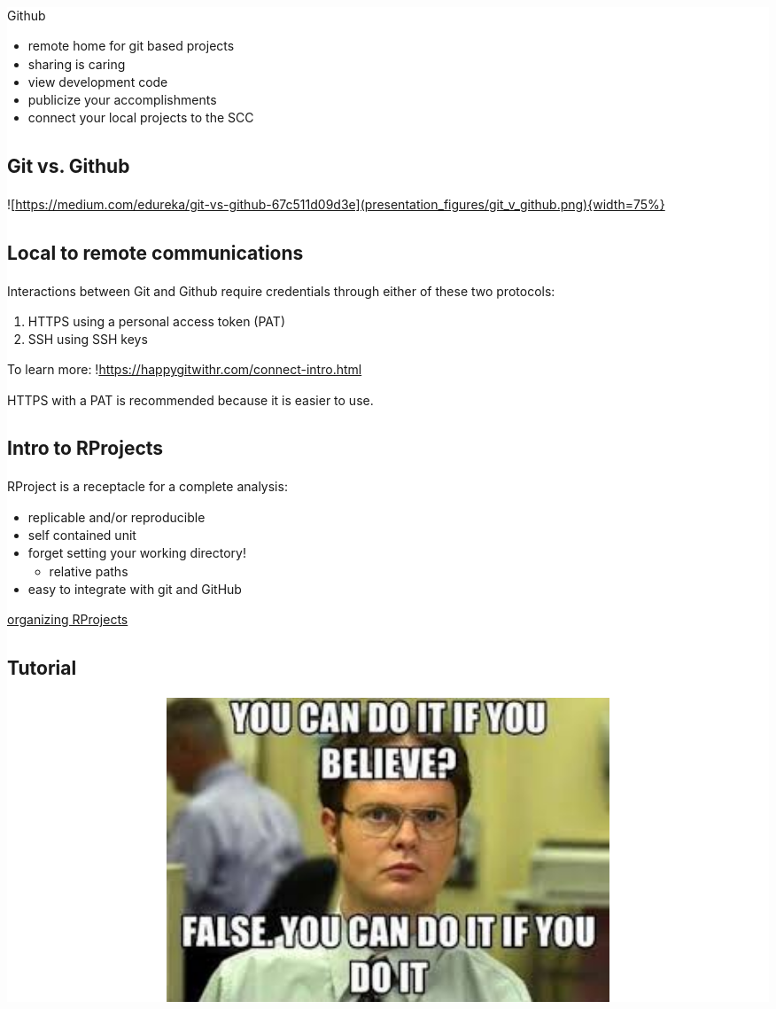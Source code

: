 Github

- remote home for git based projects 
- sharing is caring
- view development code
- publicize your accomplishments
- connect your local projects to the SCC
    

## Git vs. Github

![https://medium.com/edureka/git-vs-github-67c511d09d3e](presentation_figures/git_v_github.png){width=75%}

## Local to remote communications

Interactions between Git and Github require credentials through either of these two protocols:

1.  HTTPS using a personal access token (PAT) 
2.  SSH using SSH keys

To learn more: !https://happygitwithr.com/connect-intro.html

HTTPS with a PAT is recommended because it is easier to use.

## Intro to RProjects

RProject is a receptacle for a complete analysis:

- replicable and/or reproducible
- self contained unit
- forget setting your working directory!
    + relative paths
- easy to integrate with git and GitHub

[organizing RProjects](https://www.r-bloggers.com/2018/08/structuring-r-projects/)

## Tutorial

<img src="presentation_figures/mem.jpg" width="500px" style="display: block; margin: auto;" />
